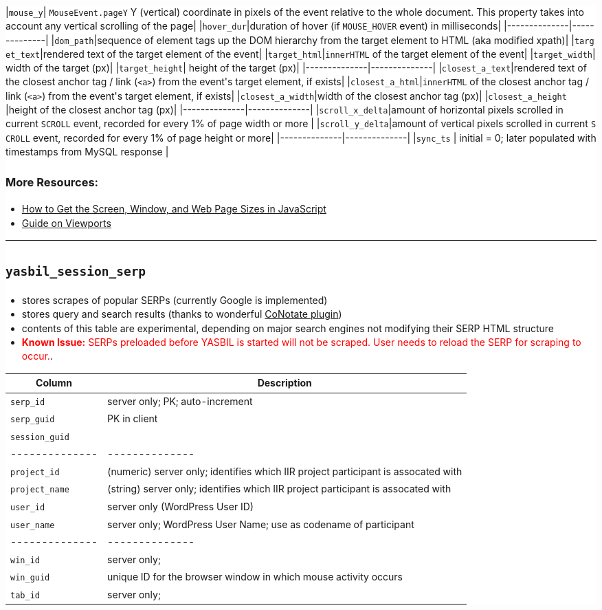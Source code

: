 |`mouse_y`| `MouseEvent.pageY` Y (vertical) coordinate in pixels of the event relative to the whole document. This property takes into account any vertical scrolling of the page|
|`hover_dur`|duration of hover (if `MOUSE_HOVER` event) in milliseconds|
|--------------|--------------|
|`dom_path`|sequence of element tags up the DOM hierarchy from the target element to HTML (aka modified xpath)|
|`target_text`|rendered text of the target element of the event|
|`target_html`|`innerHTML` of the target element of the event|
|`target_width`| width of the target (px)|
|`target_height`| height of the target (px)|
|--------------|--------------|
|`closest_a_text`|rendered text of the closest anchor tag / link (`<a>`) from the event's target element, if exists|
|`closest_a_html`|`innerHTML` of the closest anchor tag / link (`<a>`) from the event's target element, if exists|
|`closest_a_width`|width of the closest anchor tag (px)|
|`closest_a_height`|height of the closest anchor tag (px)|
|--------------|--------------|
|`scroll_x_delta`|amount of horizontal pixels scrolled in current `SCROLL` event, recorded for every 1% of page width or more |
|`scroll_y_delta`|amount of vertical pixels scrolled in current `SCROLL` event, recorded for every 1% of page height or more|
|--------------|--------------|
|`sync_ts` | initial = 0; later populated with timestamps from MySQL response |



### More Resources:
- [How to Get the Screen, Window, and Web Page Sizes in JavaScript](https://dmitripavlutin.com/screen-window-page-sizes/)
- [Guide on Viewports](https://www.quirksmode.org/mobile/viewports.html)



------------

## `yasbil_session_serp`
- stores scrapes of popular SERPs (currently Google is implemented)
- stores query and search results (thanks to wonderful [CoNotate plugin](https://github.com/creativecolab/CHI2021-CoNotate))
- contents of this table are experimental, depending on major search engines not modifying their SERP HTML structure 
- <span style="color:red"><b>Known Issue:</b> SERPs preloaded before YASBIL is started will not be scraped. User needs to reload the SERP for scraping to occur.</span>.

| **Column** | **Description** |
| ----------- | ----------- |
|`serp_id`|server only; PK; auto-increment|
|`serp_guid`|PK in client|
|`session_guid`||
|--------------|--------------|
|`project_id` | (numeric) server only; identifies which IIR project participant is assocated with|
|`project_name` | (string) server only; identifies which IIR project participant is assocated with|
|`user_id`  | server only (WordPress User ID) |
|`user_name`  | server only; WordPress User Name; use as codename of participant |
|--------------|--------------|
|`win_id`|server only; |
|`win_guid`|unique ID for the browser window in which mouse activity occurs|
|`tab_id`|server only; |